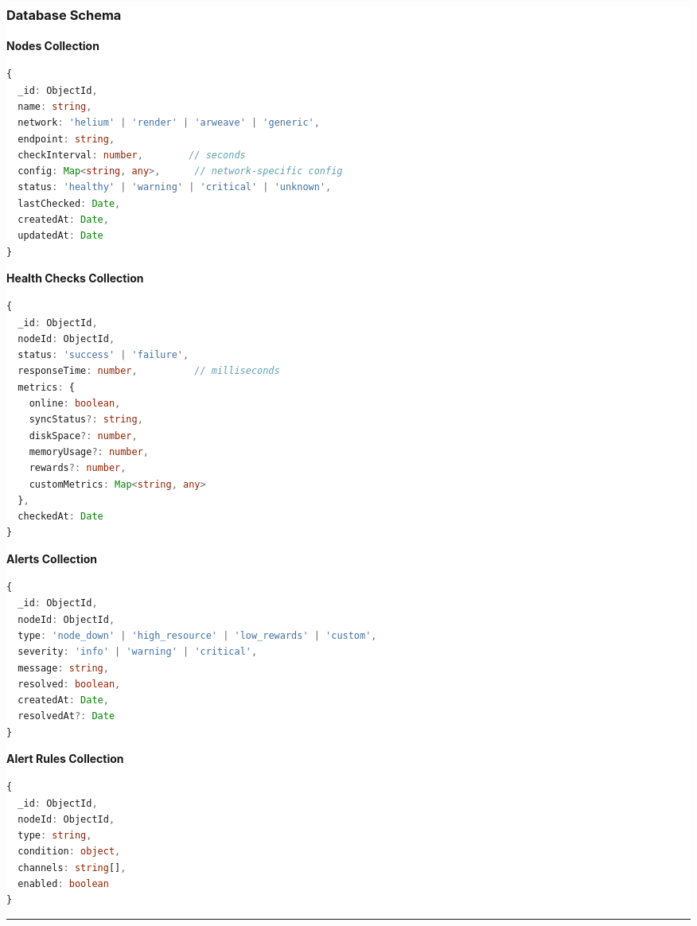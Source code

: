 ### Database Schema

**Nodes Collection**
```typescript
{
  _id: ObjectId,
  name: string,
  network: 'helium' | 'render' | 'arweave' | 'generic',
  endpoint: string,
  checkInterval: number,        // seconds
  config: Map<string, any>,      // network-specific config
  status: 'healthy' | 'warning' | 'critical' | 'unknown',
  lastChecked: Date,
  createdAt: Date,
  updatedAt: Date
}
```

**Health Checks Collection**
```typescript
{
  _id: ObjectId,
  nodeId: ObjectId,
  status: 'success' | 'failure',
  responseTime: number,          // milliseconds
  metrics: {
    online: boolean,
    syncStatus?: string,
    diskSpace?: number,
    memoryUsage?: number,
    rewards?: number,
    customMetrics: Map<string, any>
  },
  checkedAt: Date
}
```

**Alerts Collection**
```typescript
{
  _id: ObjectId,
  nodeId: ObjectId,
  type: 'node_down' | 'high_resource' | 'low_rewards' | 'custom',
  severity: 'info' | 'warning' | 'critical',
  message: string,
  resolved: boolean,
  createdAt: Date,
  resolvedAt?: Date
}
```

**Alert Rules Collection**
```typescript
{
  _id: ObjectId,
  nodeId: ObjectId,
  type: string,
  condition: object,
  channels: string[],
  enabled: boolean
}
```

---